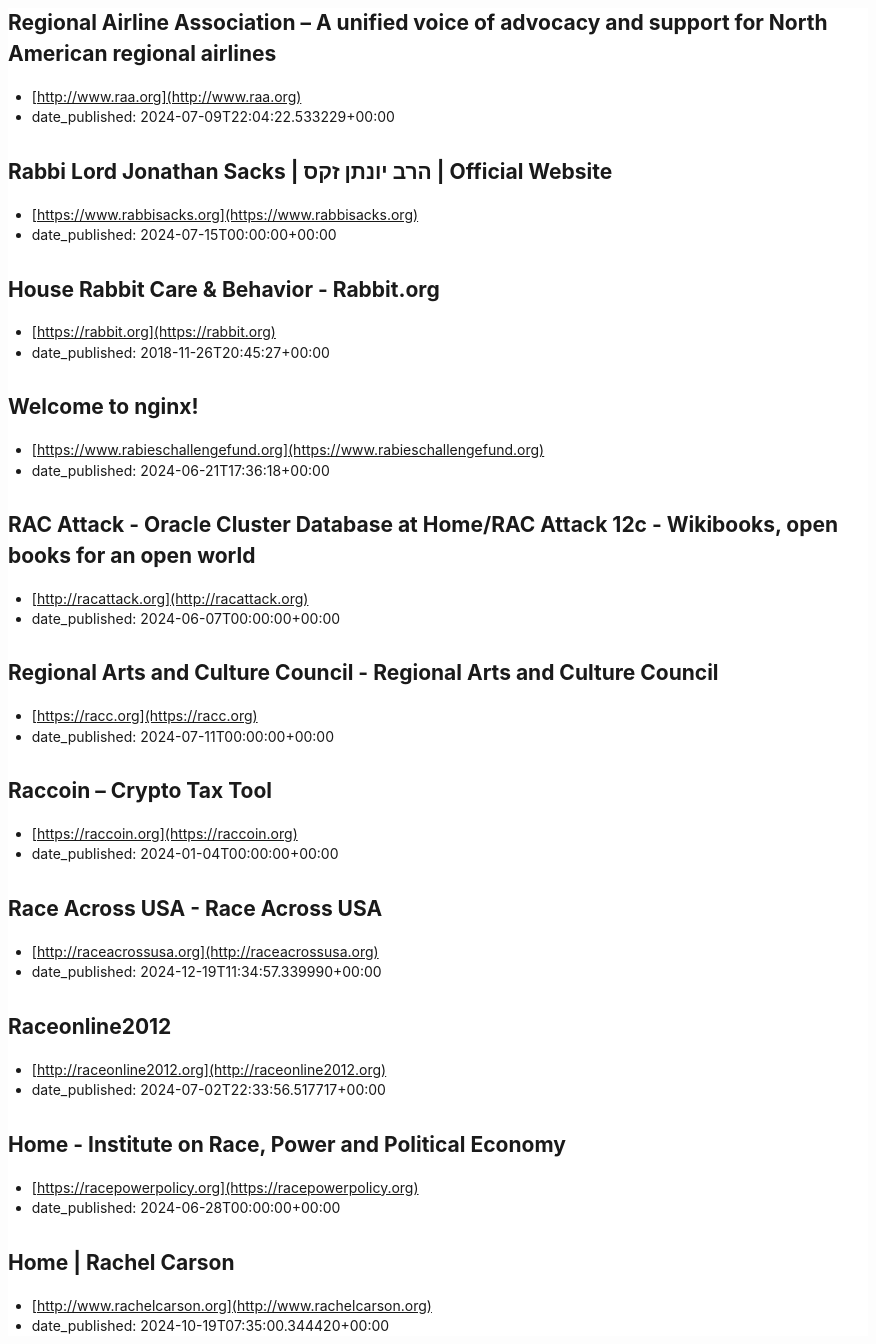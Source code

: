  ## Regional Airline Association – A unified voice of advocacy and support for North American regional airlines
 - [http://www.raa.org](http://www.raa.org)
 - date_published: 2024-07-09T22:04:22.533229+00:00

 ## Rabbi Lord Jonathan Sacks | הרב יונתן זקס | Official Website
 - [https://www.rabbisacks.org](https://www.rabbisacks.org)
 - date_published: 2024-07-15T00:00:00+00:00

 ## House Rabbit Care & Behavior - Rabbit.org
 - [https://rabbit.org](https://rabbit.org)
 - date_published: 2018-11-26T20:45:27+00:00

 ## Welcome to nginx!
 - [https://www.rabieschallengefund.org](https://www.rabieschallengefund.org)
 - date_published: 2024-06-21T17:36:18+00:00

 ## RAC Attack - Oracle Cluster Database at Home/RAC Attack 12c - Wikibooks, open books for an open world
 - [http://racattack.org](http://racattack.org)
 - date_published: 2024-06-07T00:00:00+00:00

 ## Regional Arts and Culture Council - Regional Arts and Culture Council
 - [https://racc.org](https://racc.org)
 - date_published: 2024-07-11T00:00:00+00:00

 ## Raccoin – Crypto Tax Tool
 - [https://raccoin.org](https://raccoin.org)
 - date_published: 2024-01-04T00:00:00+00:00

 ## Race Across USA - Race Across USA
 - [http://raceacrossusa.org](http://raceacrossusa.org)
 - date_published: 2024-12-19T11:34:57.339990+00:00

 ## Raceonline2012
 - [http://raceonline2012.org](http://raceonline2012.org)
 - date_published: 2024-07-02T22:33:56.517717+00:00

 ## Home - Institute on Race, Power and Political Economy
 - [https://racepowerpolicy.org](https://racepowerpolicy.org)
 - date_published: 2024-06-28T00:00:00+00:00

 ## Home | Rachel Carson
 - [http://www.rachelcarson.org](http://www.rachelcarson.org)
 - date_published: 2024-10-19T07:35:00.344420+00:00

